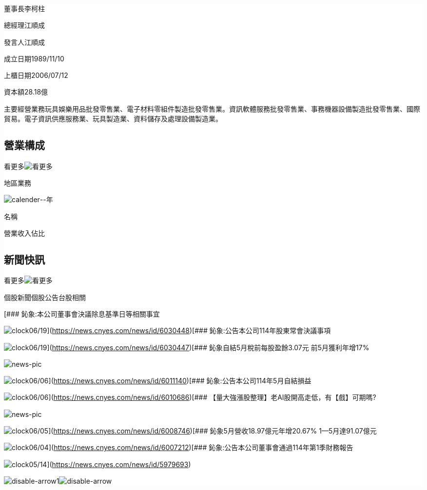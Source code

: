 董事長李柯柱

總經理江順成

發言人江順成

成立日期1989/11/10

上櫃日期2006/07/12

資本額28.18億

主要經營業務玩具娛樂用品批發零售業、電子材料零組件製造批發零售業。資訊軟體服務批發零售業、事務機器設備製造批發零售業、國際貿易。電子資訊供應服務業、玩具製造業、資料儲存及處理設備製造業。

## 營業構成

看更多![看更多](/static/icons/icon-arr-right-red.svg)

地區業務

![calender](/static/icons/symbol-icon-calender-default.svg)--年

名稱

營業收入佔比

## 新聞快訊

看更多![看更多](/static/icons/icon-arr-right-red.svg)

個股新聞個股公告台股相關

[### 鈊象:本公司董事會決議除息基準日等相關事宜

![clock](/static/icons/clock-gray.svg)06/19](https://news.cnyes.com/news/id/6030448)[### 鈊象:公告本公司114年股東常會決議事項

![clock](/static/icons/clock-gray.svg)06/19](https://news.cnyes.com/news/id/6030447)[### 鈊象自結5月稅前每股盈餘3.07元 前5月獲利年增17%

![news-pic](https://cimg.cnyes.cool/prod/news/6011140/m/e06adb2b3722fe46f152a8f840e0d0db.jpg)

![clock](/static/icons/clock-gray.svg)06/06](https://news.cnyes.com/news/id/6011140)[### 鈊象:公告本公司114年5月自結損益

![clock](/static/icons/clock-gray.svg)06/06](https://news.cnyes.com/news/id/6010686)[### 【量大強漲股整理】老AI股開高走低，有【戲】可期嗎?

![news-pic](https://cimg.cnyes.cool/prod/news/6008746/m/43e7a54f7b5cc0db80460643e7665509.jpg)

![clock](/static/icons/clock-gray.svg)06/05](https://news.cnyes.com/news/id/6008746)[### 鈊象5月營收18.97億元年增20.67% 1—5月達91.07億元

![clock](/static/icons/clock-gray.svg)06/04](https://news.cnyes.com/news/id/6007212)[### 鈊象:公告本公司董事會通過114年第1季財務報告

![clock](/static/icons/clock-gray.svg)05/14](https://news.cnyes.com/news/id/5979693)

![disable-arrow](/static/icons/left-arrow-disable.svg)1![disable-arrow](/static/icons/left-arrow-disable.svg)
